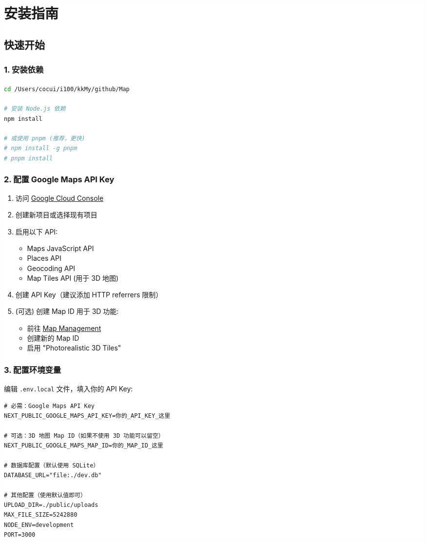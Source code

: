 # 安装指南

## 快速开始

### 1. 安装依赖

```bash
cd /Users/cocui/i100/kkMy/github/Map

# 安装 Node.js 依赖
npm install

# 或使用 pnpm (推荐，更快)
# npm install -g pnpm
# pnpm install
```

### 2. 配置 Google Maps API Key

1. 访问 [Google Cloud Console](https://console.cloud.google.com/)
2. 创建新项目或选择现有项目
3. 启用以下 API:
   - Maps JavaScript API
   - Places API
   - Geocoding API
   - Map Tiles API (用于 3D 地图)

4. 创建 API Key（建议添加 HTTP referrers 限制）

5. (可选) 创建 Map ID 用于 3D 功能:
   - 前往 [Map Management](https://console.cloud.google.com/google/maps-apis/studio/maps)
   - 创建新的 Map ID
   - 启用 "Photorealistic 3D Tiles"

### 3. 配置环境变量

编辑 `.env.local` 文件，填入你的 API Key:

```env
# 必需：Google Maps API Key
NEXT_PUBLIC_GOOGLE_MAPS_API_KEY=你的_API_KEY_这里

# 可选：3D 地图 Map ID（如果不使用 3D 功能可以留空）
NEXT_PUBLIC_GOOGLE_MAPS_MAP_ID=你的_MAP_ID_这里

# 数据库配置（默认使用 SQLite）
DATABASE_URL="file:./dev.db"

# 其他配置（使用默认值即可）
UPLOAD_DIR=./public/uploads
MAX_FILE_SIZE=5242880
NODE_ENV=development
PORT=3000
```
